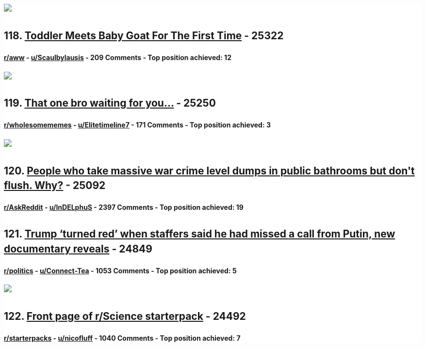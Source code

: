 <a href="https://i.redd.it/gpheoxdlzgg61.jpg"><img src="https://b.thumbs.redditmedia.com/1zk9IBXJT8CXDQf1ghkzVdzS2FsxzQ6zUH4NpbMPpiI.jpg"></img></a>

## 118. [Toddler Meets Baby Goat For The First Time](http://reddit.com/r/aww/comments/lg20hx/toddler_meets_baby_goat_for_the_first_time/) - 25322
#### [r/aww](http://reddit.com/r/aww) - [u/Scaulbylausis](http://reddit.com/u/Scaulbylausis) - 209 Comments - Top position achieved: 12

<a href="https://v.redd.it/7uzkrf880gg61"><img src="https://b.thumbs.redditmedia.com/69UsLNNn5vs8gDDYdkr0uCfzdixJBhD7VA95DBHxv1k.jpg"></img></a>

## 119. [That one bro waiting for you...](http://reddit.com/r/wholesomememes/comments/lgej3w/that_one_bro_waiting_for_you/) - 25250
#### [r/wholesomememes](http://reddit.com/r/wholesomememes) - [u/Elitetimeline7](http://reddit.com/u/Elitetimeline7) - 171 Comments - Top position achieved: 3

<a href="https://i.redd.it/bf7zokt3xig61.jpg"><img src="https://b.thumbs.redditmedia.com/TI2c_8pqe0yXSoN1_XikoSMsDNLtpUv0akWbi6ziUfE.jpg"></img></a>

## 120. [People who take massive war crime level dumps in public bathrooms but don't flush. Why?](http://reddit.com/r/AskReddit/comments/lg4q3m/people_who_take_massive_war_crime_level_dumps_in/) - 25092
#### [r/AskReddit](http://reddit.com/r/AskReddit) - [u/InDELphuS](http://reddit.com/u/InDELphuS) - 2397 Comments - Top position achieved: 19

## 121. [Trump ‘turned red’ when staffers said he had missed a call from Putin, new documentary reveals](http://reddit.com/r/politics/comments/lg53e2/trump_turned_red_when_staffers_said_he_had_missed/) - 24849
#### [r/politics](http://reddit.com/r/politics) - [u/Connect-Tea](http://reddit.com/u/Connect-Tea) - 1053 Comments - Top position achieved: 5

<a href="https://www.independent.co.uk/news/world/americas/us-politics/trump-putin-theresa-may-bbc-documentary-b1799731.html"><img src="https://a.thumbs.redditmedia.com/tbR0LmSwuD3Xup3jAkiI2B3RfCIPG0FMcc6YnIUTcG8.jpg"></img></a>

## 122. [Front page of r/Science starterpack](http://reddit.com/r/starterpacks/comments/lfv1u2/front_page_of_rscience_starterpack/) - 24492
#### [r/starterpacks](http://reddit.com/r/starterpacks) - [u/nicofluff](http://reddit.com/u/nicofluff) - 1040 Comments - Top position achieved: 7
